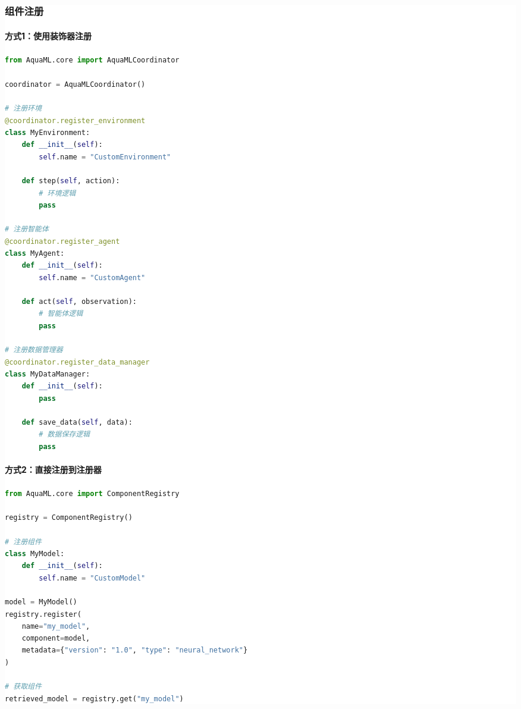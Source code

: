 ### 组件注册

#### 方式1：使用装饰器注册
```python
from AquaML.core import AquaMLCoordinator

coordinator = AquaMLCoordinator()

# 注册环境
@coordinator.register_environment
class MyEnvironment:
    def __init__(self):
        self.name = "CustomEnvironment"
    
    def step(self, action):
        # 环境逻辑
        pass

# 注册智能体
@coordinator.register_agent
class MyAgent:
    def __init__(self):
        self.name = "CustomAgent"
    
    def act(self, observation):
        # 智能体逻辑
        pass

# 注册数据管理器
@coordinator.register_data_manager
class MyDataManager:
    def __init__(self):
        pass
    
    def save_data(self, data):
        # 数据保存逻辑
        pass
```

#### 方式2：直接注册到注册器
```python
from AquaML.core import ComponentRegistry

registry = ComponentRegistry()

# 注册组件
class MyModel:
    def __init__(self):
        self.name = "CustomModel"

model = MyModel()
registry.register(
    name="my_model",
    component=model,
    metadata={"version": "1.0", "type": "neural_network"}
)

# 获取组件
retrieved_model = registry.get("my_model")
```
